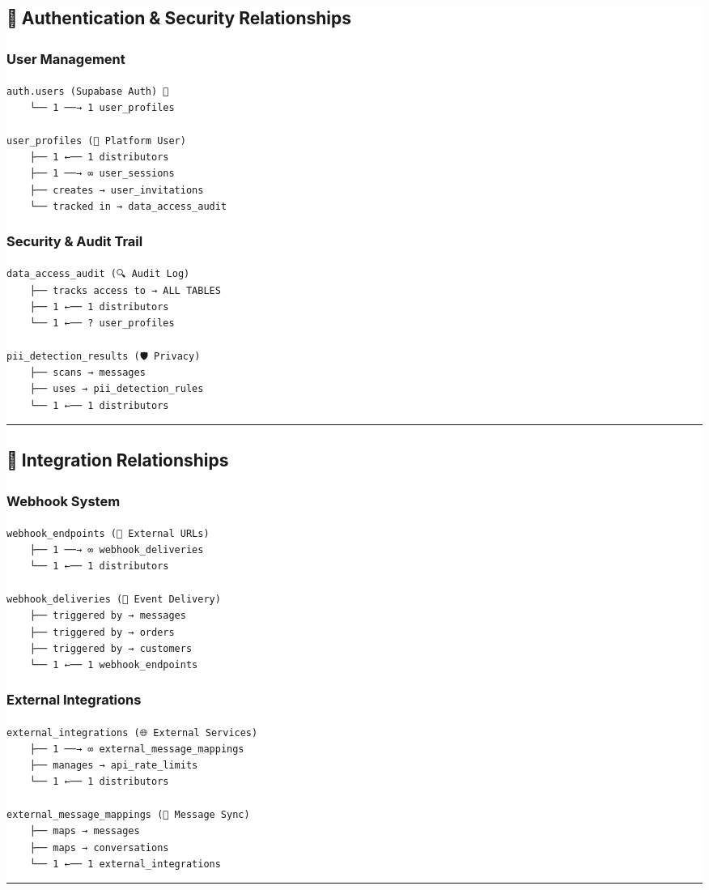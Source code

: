 
## 🔐 **Authentication & Security Relationships**

### **User Management**
```
auth.users (Supabase Auth) 🔐
    └── 1 ──→ 1 user_profiles

user_profiles (👤 Platform User)
    ├── 1 ←── 1 distributors
    ├── 1 ──→ ∞ user_sessions
    ├── creates → user_invitations
    └── tracked in → data_access_audit
```

### **Security & Audit Trail**
```
data_access_audit (🔍 Audit Log)
    ├── tracks access to → ALL TABLES
    ├── 1 ←── 1 distributors
    └── 1 ←── ? user_profiles

pii_detection_results (🛡️ Privacy)
    ├── scans → messages
    ├── uses → pii_detection_rules
    └── 1 ←── 1 distributors
```

---

## 🔗 **Integration Relationships**

### **Webhook System**
```
webhook_endpoints (🔌 External URLs)
    ├── 1 ──→ ∞ webhook_deliveries
    └── 1 ←── 1 distributors

webhook_deliveries (📡 Event Delivery)
    ├── triggered by → messages
    ├── triggered by → orders  
    ├── triggered by → customers
    └── 1 ←── 1 webhook_endpoints
```

### **External Integrations**
```
external_integrations (🌐 External Services)
    ├── 1 ──→ ∞ external_message_mappings
    ├── manages → api_rate_limits
    └── 1 ←── 1 distributors

external_message_mappings (🔄 Message Sync)
    ├── maps → messages
    ├── maps → conversations
    └── 1 ←── 1 external_integrations
```

---